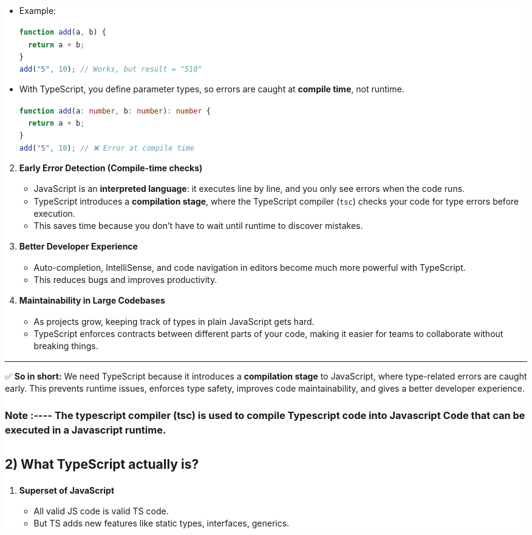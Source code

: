    - Example:

     ```js
     function add(a, b) {
       return a + b;
     }
     add("5", 10); // Works, but result = "510"
     ```

   - With TypeScript, you define parameter types, so errors are caught at **compile time**, not runtime.

     ```ts
     function add(a: number, b: number): number {
       return a + b;
     }
     add("5", 10); // ❌ Error at compile time
     ```

2. **Early Error Detection (Compile-time checks)**

   - JavaScript is an **interpreted language**: it executes line by line, and you only see errors when the code runs.
   - TypeScript introduces a **compilation stage**, where the TypeScript compiler (`tsc`) checks your code for type errors before execution.
   - This saves time because you don’t have to wait until runtime to discover mistakes.

3. **Better Developer Experience**

   - Auto-completion, IntelliSense, and code navigation in editors become much more powerful with TypeScript.
   - This reduces bugs and improves productivity.

4. **Maintainability in Large Codebases**

   - As projects grow, keeping track of types in plain JavaScript gets hard.
   - TypeScript enforces contracts between different parts of your code, making it easier for teams to collaborate without breaking things.

---

✅ **So in short:**
We need TypeScript because it introduces a **compilation stage** to JavaScript, where type-related errors are caught early. This prevents runtime issues, enforces type safety, improves code maintainability, and gives a better developer experience.

### Note :---- The typescript compiler (tsc) is used to compile Typescript code into Javascript Code that can be executed in a Javascript runtime.

## 2) What TypeScript actually is?

1. **Superset of JavaScript**

   - All valid JS code is valid TS code.
   - But TS adds new features like static types, interfaces, generics.
